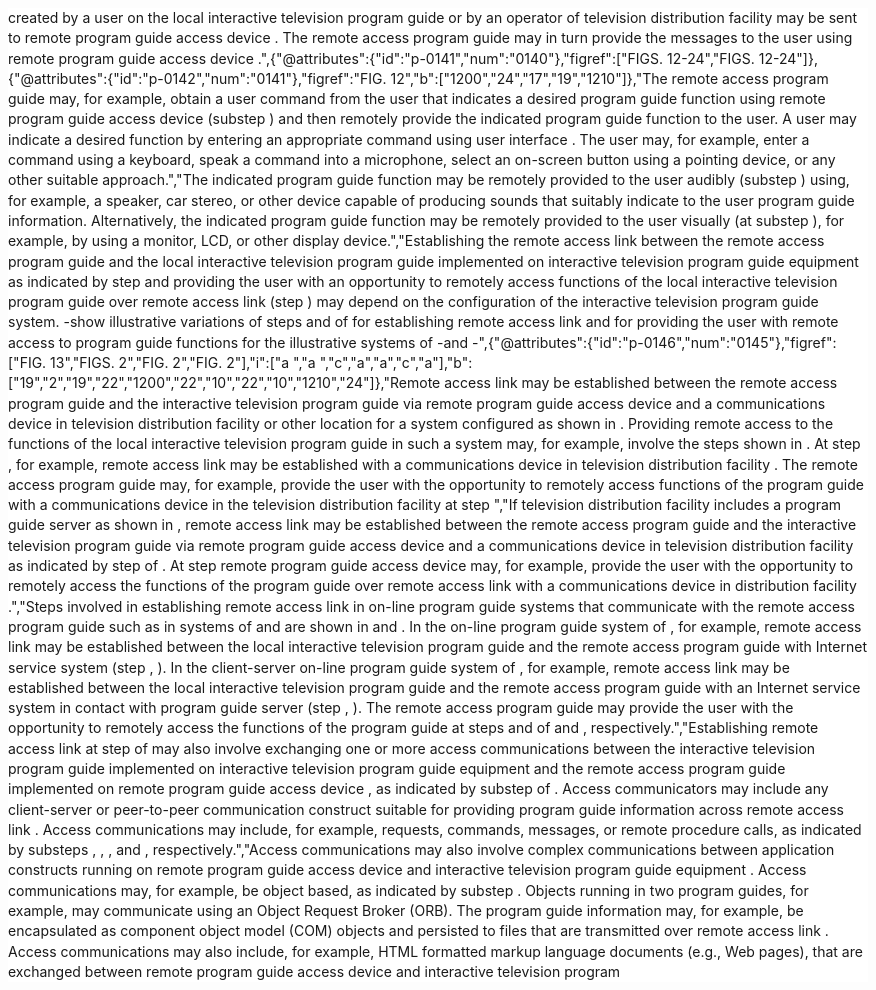 created by a user on the local interactive television program guide or by an operator of television distribution facility  may be sent to remote program guide access device . The remote access program guide may in turn provide the messages to the user using remote program guide access device .",{"@attributes":{"id":"p-0141","num":"0140"},"figref":["FIGS. 12-24","FIGS. 12-24"]},{"@attributes":{"id":"p-0142","num":"0141"},"figref":"FIG. 12","b":["1200","24","17","19","1210"]},"The remote access program guide may, for example, obtain a user command from the user that indicates a desired program guide function using remote program guide access device  (substep ) and then remotely provide the indicated program guide function to the user. A user may indicate a desired function by entering an appropriate command using user interface . The user may, for example, enter a command using a keyboard, speak a command into a microphone, select an on-screen button using a pointing device, or any other suitable approach.","The indicated program guide function may be remotely provided to the user audibly (substep ) using, for example, a speaker, car stereo, or other device capable of producing sounds that suitably indicate to the user program guide information. Alternatively, the indicated program guide function may be remotely provided to the user visually (at substep ), for example, by using a monitor, LCD, or other display device.","Establishing the remote access link between the remote access program guide and the local interactive television program guide implemented on interactive television program guide equipment  as indicated by step  and providing the user with an opportunity to remotely access functions of the local interactive television program guide over remote access link  (step ) may depend on the configuration of the interactive television program guide system. -show illustrative variations of steps  and  of  for establishing remote access link  and for providing the user with remote access to program guide functions for the illustrative systems  of -and -",{"@attributes":{"id":"p-0146","num":"0145"},"figref":["FIG. 13","FIGS. 2","FIG. 2","FIG. 2"],"i":["a ","a ","c","a","a","c","a"],"b":["19","2","19","22","1200","22","10","22","10","1210","24"]},"Remote access link  may be established between the remote access program guide and the interactive television program guide via remote program guide access device  and a communications device in television distribution facility  or other location for a system configured as shown in . Providing remote access to the functions of the local interactive television program guide in such a system may, for example, involve the steps shown in . At step , for example, remote access link  may be established with a communications device in television distribution facility . The remote access program guide may, for example, provide the user with the opportunity to remotely access functions of the program guide with a communications device in the television distribution facility  at step ","If television distribution facility  includes a program guide server as shown in , remote access link  may be established between the remote access program guide and the interactive television program guide via remote program guide access device  and a communications device in television distribution facility  as indicated by step of . At step remote program guide access device  may, for example, provide the user with the opportunity to remotely access the functions of the program guide over remote access link  with a communications device in distribution facility .","Steps involved in establishing remote access link  in on-line program guide systems that communicate with the remote access program guide such as in systems  of and are shown in and . In the on-line program guide system of , for example, remote access link  may be established between the local interactive television program guide and the remote access program guide with Internet service system  (step , ). In the client-server on-line program guide system of , for example, remote access link  may be established between the local interactive television program guide and the remote access program guide with an Internet service system in contact with program guide server  (step , ). The remote access program guide may provide the user with the opportunity to remotely access the functions of the program guide at steps and of and , respectively.","Establishing remote access link  at step  of  may also involve exchanging one or more access communications between the interactive television program guide implemented on interactive television program guide equipment  and the remote access program guide implemented on remote program guide access device , as indicated by substep  of . Access communicators may include any client-server or peer-to-peer communication construct suitable for providing program guide information across remote access link . Access communications may include, for example, requests, commands, messages, or remote procedure calls, as indicated by substeps , , , and , respectively.","Access communications may also involve complex communications between application constructs running on remote program guide access device  and interactive television program guide equipment . Access communications may, for example, be object based, as indicated by substep . Objects running in two program guides, for example, may communicate using an Object Request Broker (ORB). The program guide information may, for example, be encapsulated as component object model (COM) objects and persisted to files that are transmitted over remote access link . Access communications may also include, for example, HTML formatted markup language documents (e.g., Web pages), that are exchanged between remote program guide access device  and interactive television program